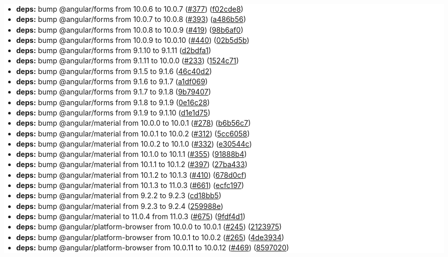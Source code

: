* **deps:** bump @angular/forms from 10.0.6 to 10.0.7 ([#377](https://github.com/spielhalle/spielhalle/issues/377)) ([f02cde8](https://github.com/spielhalle/spielhalle/commit/f02cde8bec2cd37f2df256d202000c15c857439d))
* **deps:** bump @angular/forms from 10.0.7 to 10.0.8 ([#393](https://github.com/spielhalle/spielhalle/issues/393)) ([a486b56](https://github.com/spielhalle/spielhalle/commit/a486b563f0b8b974636ccdf58e42d1f78a7cffdd))
* **deps:** bump @angular/forms from 10.0.8 to 10.0.9 ([#419](https://github.com/spielhalle/spielhalle/issues/419)) ([98b6af0](https://github.com/spielhalle/spielhalle/commit/98b6af0c3fc985c2234a6a50a7d791fef886918e))
* **deps:** bump @angular/forms from 10.0.9 to 10.0.10 ([#440](https://github.com/spielhalle/spielhalle/issues/440)) ([02b5d5b](https://github.com/spielhalle/spielhalle/commit/02b5d5bc739db41246a0448ce3c7313f612a2e85))
* **deps:** bump @angular/forms from 9.1.10 to 9.1.11 ([d2bdfa1](https://github.com/spielhalle/spielhalle/commit/d2bdfa17553e52608d59f0dc98fa6c8fa0f84ba3))
* **deps:** bump @angular/forms from 9.1.11 to 10.0.0 ([#233](https://github.com/spielhalle/spielhalle/issues/233)) ([1524c71](https://github.com/spielhalle/spielhalle/commit/1524c711aaae628e8b273944a1f75bc2e79c4def))
* **deps:** bump @angular/forms from 9.1.5 to 9.1.6 ([46c40d2](https://github.com/spielhalle/spielhalle/commit/46c40d2829e28f396682ea1707c82e6b88cb8859))
* **deps:** bump @angular/forms from 9.1.6 to 9.1.7 ([a1df069](https://github.com/spielhalle/spielhalle/commit/a1df06921c595d06657359d87204449a1196fece))
* **deps:** bump @angular/forms from 9.1.7 to 9.1.8 ([9b79407](https://github.com/spielhalle/spielhalle/commit/9b7940754f0d2830b568571a1d7e3ca1dbd336ed))
* **deps:** bump @angular/forms from 9.1.8 to 9.1.9 ([0e16c28](https://github.com/spielhalle/spielhalle/commit/0e16c2895414ceb7976620c74d604f7ee7339cad))
* **deps:** bump @angular/forms from 9.1.9 to 9.1.10 ([d1e1d75](https://github.com/spielhalle/spielhalle/commit/d1e1d7588e8981d78bd19d3a8d634cc389c4e9c2))
* **deps:** bump @angular/material from 10.0.0 to 10.0.1 ([#278](https://github.com/spielhalle/spielhalle/issues/278)) ([b6b56c7](https://github.com/spielhalle/spielhalle/commit/b6b56c73738214fed38061b7d122d87ed7673a63))
* **deps:** bump @angular/material from 10.0.1 to 10.0.2 ([#312](https://github.com/spielhalle/spielhalle/issues/312)) ([5cc6058](https://github.com/spielhalle/spielhalle/commit/5cc60587fddb8ae7b2a257268ea3240737793bf9))
* **deps:** bump @angular/material from 10.0.2 to 10.1.0 ([#332](https://github.com/spielhalle/spielhalle/issues/332)) ([e30544c](https://github.com/spielhalle/spielhalle/commit/e30544cd91afd93d4f7bad312c74037840b72584))
* **deps:** bump @angular/material from 10.1.0 to 10.1.1 ([#355](https://github.com/spielhalle/spielhalle/issues/355)) ([91888b4](https://github.com/spielhalle/spielhalle/commit/91888b4b14168e9eb9d5f812695505df96dfb9a9))
* **deps:** bump @angular/material from 10.1.1 to 10.1.2 ([#397](https://github.com/spielhalle/spielhalle/issues/397)) ([27ba433](https://github.com/spielhalle/spielhalle/commit/27ba43333043ddb830daa61d8bc44f5330df6c4e))
* **deps:** bump @angular/material from 10.1.2 to 10.1.3 ([#410](https://github.com/spielhalle/spielhalle/issues/410)) ([678d0cf](https://github.com/spielhalle/spielhalle/commit/678d0cfa88c060b429b32480ef325b3b68eea55a))
* **deps:** bump @angular/material from 10.1.3 to 11.0.3 ([#661](https://github.com/spielhalle/spielhalle/issues/661)) ([ecfc197](https://github.com/spielhalle/spielhalle/commit/ecfc19781361b96d9f78e2fda70b2e160e7a9ae1))
* **deps:** bump @angular/material from 9.2.2 to 9.2.3 ([cd18bb5](https://github.com/spielhalle/spielhalle/commit/cd18bb5fcbe3185d01aec076b94e266e17f43035))
* **deps:** bump @angular/material from 9.2.3 to 9.2.4 ([259988e](https://github.com/spielhalle/spielhalle/commit/259988efdafb4d1fb94cd0bc9eac80ff2cc3c7df))
* **deps:** bump @angular/material to 11.0.4 from 11.0.3 ([#675](https://github.com/spielhalle/spielhalle/issues/675)) ([9fdf4d1](https://github.com/spielhalle/spielhalle/commit/9fdf4d13bbb3a2cc19f016a85a589e8e3489eb41))
* **deps:** bump @angular/platform-browser from 10.0.0 to 10.0.1 ([#245](https://github.com/spielhalle/spielhalle/issues/245)) ([2123975](https://github.com/spielhalle/spielhalle/commit/212397591ef5e331a2407c96a8a5b540172b5bdb))
* **deps:** bump @angular/platform-browser from 10.0.1 to 10.0.2 ([#265](https://github.com/spielhalle/spielhalle/issues/265)) ([4de3934](https://github.com/spielhalle/spielhalle/commit/4de39346e4ebd7b4ff25392b09cc03b8eb35b12d))
* **deps:** bump @angular/platform-browser from 10.0.11 to 10.0.12 ([#469](https://github.com/spielhalle/spielhalle/issues/469)) ([8597020](https://github.com/spielhalle/spielhalle/commit/859702000b80044453e9bc21a829cddabf125213))